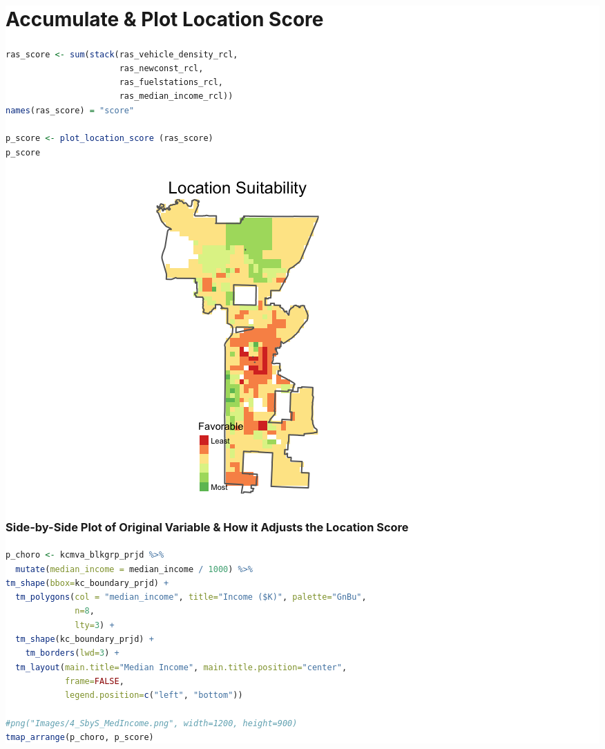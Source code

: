 Accumulate & Plot Location Score
================================

``` r
ras_score <- sum(stack(ras_vehicle_density_rcl,
                       ras_newconst_rcl,
                       ras_fuelstations_rcl,
                       ras_median_income_rcl))
names(ras_score) = "score"

p_score <- plot_location_score (ras_score)
p_score
```

![](md-figures/geomarket-analysis-unnamed-chunk-28-1.png)

### Side-by-Side Plot of Original Variable & How it Adjusts the Location Score

``` r
p_choro <- kcmva_blkgrp_prjd %>% 
  mutate(median_income = median_income / 1000) %>% 
tm_shape(bbox=kc_boundary_prjd) +
  tm_polygons(col = "median_income", title="Income ($K)", palette="GnBu",
              n=8,
              lty=3) +
  tm_shape(kc_boundary_prjd) +
    tm_borders(lwd=3) +
  tm_layout(main.title="Median Income", main.title.position="center",
            frame=FALSE,
            legend.position=c("left", "bottom"))

#png("Images/4_SbyS_MedIncome.png", width=1200, height=900)
tmap_arrange(p_choro, p_score)
```
